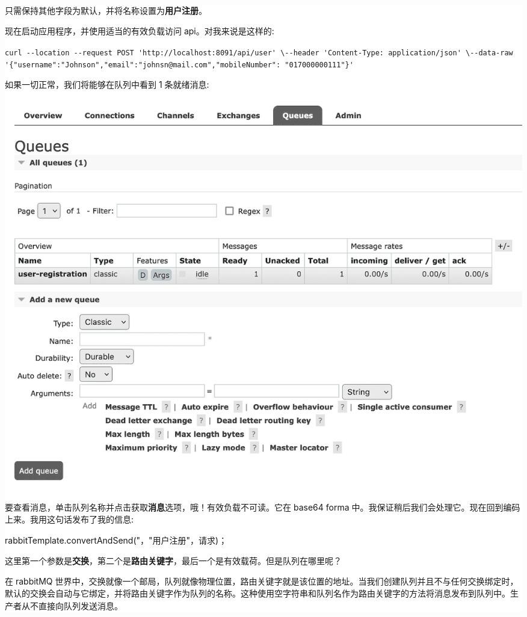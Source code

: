 只需保持其他字段为默认，并将名称设置为**用户注册**。

现在启动应用程序，并使用适当的有效负载访问 api。对我来说是这样的:

```
curl --location --request POST 'http://localhost:8091/api/user' \--header 'Content-Type: application/json' \--data-raw '{"username":"Johnson","email":"johnsn@mail.com","mobileNumber": "017000000111"}'
```

如果一切正常，我们将能够在队列中看到 1 条就绪消息:

[![](img/55024d3b75af8071b4b5e143b568e7cb.png)](https://javarevisited.blogspot.com/2020/02/top-5-postman-tutorials-and-courses-for-web-developers.html)

要查看消息，单击队列名称并点击获取**消息**选项，哦！有效负载不可读。它在 base64 forma 中。我保证稍后我们会处理它。现在回到编码上来。我用这句话发布了我的信息:

rabbitTemplate.convertAndSend("，"用户注册"，请求)；

这里第一个参数是**交换**，第二个是**路由关键字**，最后一个是有效载荷。但是队列在哪里呢？

在 rabbitMQ 世界中，交换就像一个邮局，队列就像物理位置，路由关键字就是该位置的地址。当我们创建队列并且不与任何交换绑定时，默认的交换会自动与它绑定，并将路由关键字作为队列的名称。这种使用空字符串和队列名作为路由关键字的方法将消息发布到队列中。生产者从不直接向队列发送消息。
